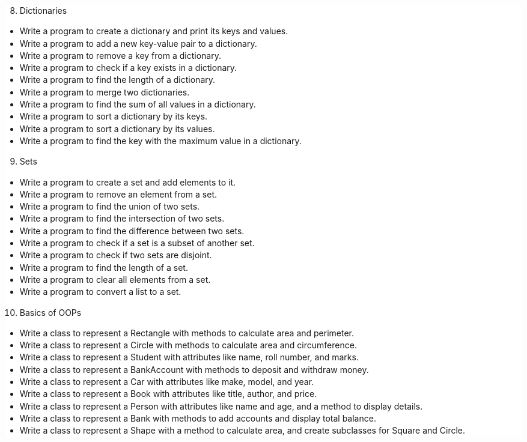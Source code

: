 8. Dictionaries
- Write a program to create a dictionary and print its keys and values.
- Write a program to add a new key-value pair to a dictionary.
- Write a program to remove a key from a dictionary.
- Write a program to check if a key exists in a dictionary.
- Write a program to find the length of a dictionary.
- Write a program to merge two dictionaries.
- Write a program to find the sum of all values in a dictionary.
- Write a program to sort a dictionary by its keys.
- Write a program to sort a dictionary by its values.
- Write a program to find the key with the maximum value in a dictionary.

9. Sets
- Write a program to create a set and add elements to it.
- Write a program to remove an element from a set.
- Write a program to find the union of two sets.
- Write a program to find the intersection of two sets.
- Write a program to find the difference between two sets.
- Write a program to check if a set is a subset of another set.
- Write a program to check if two sets are disjoint.
- Write a program to find the length of a set.
- Write a program to clear all elements from a set.
- Write a program to convert a list to a set.

10. Basics of OOPs
- Write a class to represent a Rectangle with methods to calculate area and perimeter.
- Write a class to represent a Circle with methods to calculate area and circumference.
- Write a class to represent a Student with attributes like name, roll number, and marks.
- Write a class to represent a BankAccount with methods to deposit and withdraw money.
- Write a class to represent a Car with attributes like make, model, and year.
- Write a class to represent a Book with attributes like title, author, and price.
- Write a class to represent a Person with attributes like name and age, and a method to display details.
- Write a class to represent a Bank with methods to add accounts and display total balance.
- Write a class to represent a Shape with a method to calculate area, and create subclasses for Square and Circle.

```python

```
